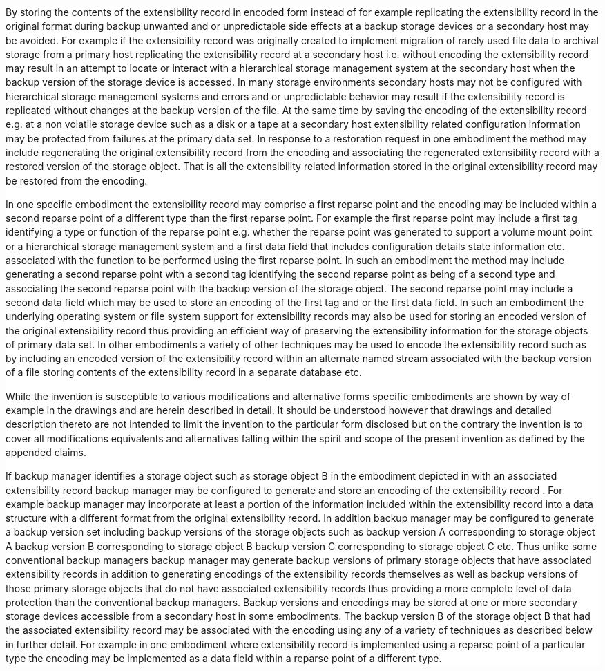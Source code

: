 By storing the contents of the extensibility record in encoded form instead of for example replicating the extensibility record in the original format during backup unwanted and or unpredictable side effects at a backup storage devices or a secondary host may be avoided. For example if the extensibility record was originally created to implement migration of rarely used file data to archival storage from a primary host replicating the extensibility record at a secondary host i.e. without encoding the extensibility record may result in an attempt to locate or interact with a hierarchical storage management system at the secondary host when the backup version of the storage device is accessed. In many storage environments secondary hosts may not be configured with hierarchical storage management systems and errors and or unpredictable behavior may result if the extensibility record is replicated without changes at the backup version of the file. At the same time by saving the encoding of the extensibility record e.g. at a non volatile storage device such as a disk or a tape at a secondary host extensibility related configuration information may be protected from failures at the primary data set. In response to a restoration request in one embodiment the method may include regenerating the original extensibility record from the encoding and associating the regenerated extensibility record with a restored version of the storage object. That is all the extensibility related information stored in the original extensibility record may be restored from the encoding.

In one specific embodiment the extensibility record may comprise a first reparse point and the encoding may be included within a second reparse point of a different type than the first reparse point. For example the first reparse point may include a first tag identifying a type or function of the reparse point e.g. whether the reparse point was generated to support a volume mount point or a hierarchical storage management system and a first data field that includes configuration details state information etc. associated with the function to be performed using the first reparse point. In such an embodiment the method may include generating a second reparse point with a second tag identifying the second reparse point as being of a second type and associating the second reparse point with the backup version of the storage object. The second reparse point may include a second data field which may be used to store an encoding of the first tag and or the first data field. In such an embodiment the underlying operating system or file system support for extensibility records may also be used for storing an encoded version of the original extensibility record thus providing an efficient way of preserving the extensibility information for the storage objects of primary data set. In other embodiments a variety of other techniques may be used to encode the extensibility record such as by including an encoded version of the extensibility record within an alternate named stream associated with the backup version of a file storing contents of the extensibility record in a separate database etc.

While the invention is susceptible to various modifications and alternative forms specific embodiments are shown by way of example in the drawings and are herein described in detail. It should be understood however that drawings and detailed description thereto are not intended to limit the invention to the particular form disclosed but on the contrary the invention is to cover all modifications equivalents and alternatives falling within the spirit and scope of the present invention as defined by the appended claims.

If backup manager identifies a storage object such as storage object B in the embodiment depicted in with an associated extensibility record backup manager may be configured to generate and store an encoding of the extensibility record . For example backup manager may incorporate at least a portion of the information included within the extensibility record into a data structure with a different format from the original extensibility record. In addition backup manager may be configured to generate a backup version set including backup versions of the storage objects such as backup version A corresponding to storage object A backup version B corresponding to storage object B backup version C corresponding to storage object C etc. Thus unlike some conventional backup managers backup manager may generate backup versions of primary storage objects that have associated extensibility records in addition to generating encodings of the extensibility records themselves as well as backup versions of those primary storage objects that do not have associated extensibility records thus providing a more complete level of data protection than the conventional backup managers. Backup versions and encodings may be stored at one or more secondary storage devices accessible from a secondary host in some embodiments. The backup version B of the storage object B that had the associated extensibility record may be associated with the encoding using any of a variety of techniques as described below in further detail. For example in one embodiment where extensibility record is implemented using a reparse point of a particular type the encoding may be implemented as a data field within a reparse point of a different type.
